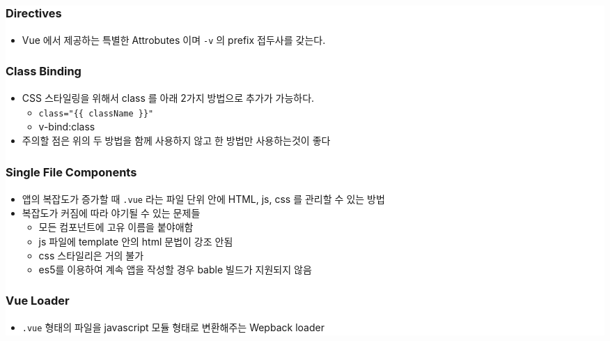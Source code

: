 ### Directives
* Vue 에서 제공하는 특별한 Attrobutes 이며 `-v` 의 prefix 접두사를 갖는다.

### Class Binding

* CSS 스타일링을 위해서 class 를 아래 2가지 방법으로 추가가 가능하다.
	- `class="{{ className }}"`
	- v-bind:class
* 주의할 점은 위의 두 방법을 함께 사용하지 않고 한 방법만 사용하는것이 좋다

### Single File Components

* 앱의 복잡도가 증가할 때 `.vue` 라는 파일 단위 안에 HTML, js, css 를 관리할 수 있는 방법
* 복잡도가 커짐에 따라 야기될 수 있는 문제들
	- 모든 컴포넌트에 고유 이름을 붙야애함
	- js 파일에 template 안의 html 문법이 강조 안됨
	- css 스타일리은 거의 불가
	- es5를 이용하여 계속 앱을 작성할 경우 bable 빌드가 지원되지 않음

### Vue Loader
* `.vue` 형태의 파일을 javascript 모듈 형태로 변환해주는 Wepback loader
